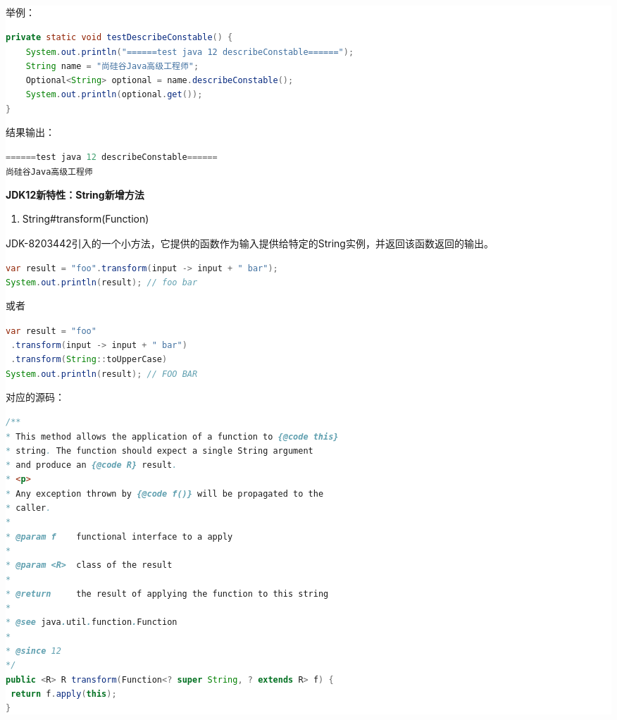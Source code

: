 举例：

```java
private static void testDescribeConstable() {
	System.out.println("======test java 12 describeConstable======");
	String name = "尚硅谷Java高级工程师";
	Optional<String> optional = name.describeConstable();
	System.out.println(optional.get());
}
```

结果输出：

```java
======test java 12 describeConstable======
尚硅谷Java高级工程师
```

**JDK12新特性：String新增方法**

1. String#transform(Function)

JDK-8203442引入的一个小方法，它提供的函数作为输入提供给特定的String实例，并返回该函数返回的输出。

```java
var result = "foo".transform(input -> input + " bar");
System.out.println(result); // foo bar
```

或者

```java
var result = "foo"
 .transform(input -> input + " bar")
 .transform(String::toUpperCase)
System.out.println(result); // FOO BAR
```

对应的源码：

```java
/**
* This method allows the application of a function to {@code this}
* string. The function should expect a single String argument
* and produce an {@code R} result.
* <p>
* Any exception thrown by {@code f()} will be propagated to the
* caller.
*
* @param f    functional interface to a apply
*
* @param <R>  class of the result
*
* @return     the result of applying the function to this string
*
* @see java.util.function.Function
*
* @since 12
*/
public <R> R transform(Function<? super String, ? extends R> f) {
 return f.apply(this);
}
```
